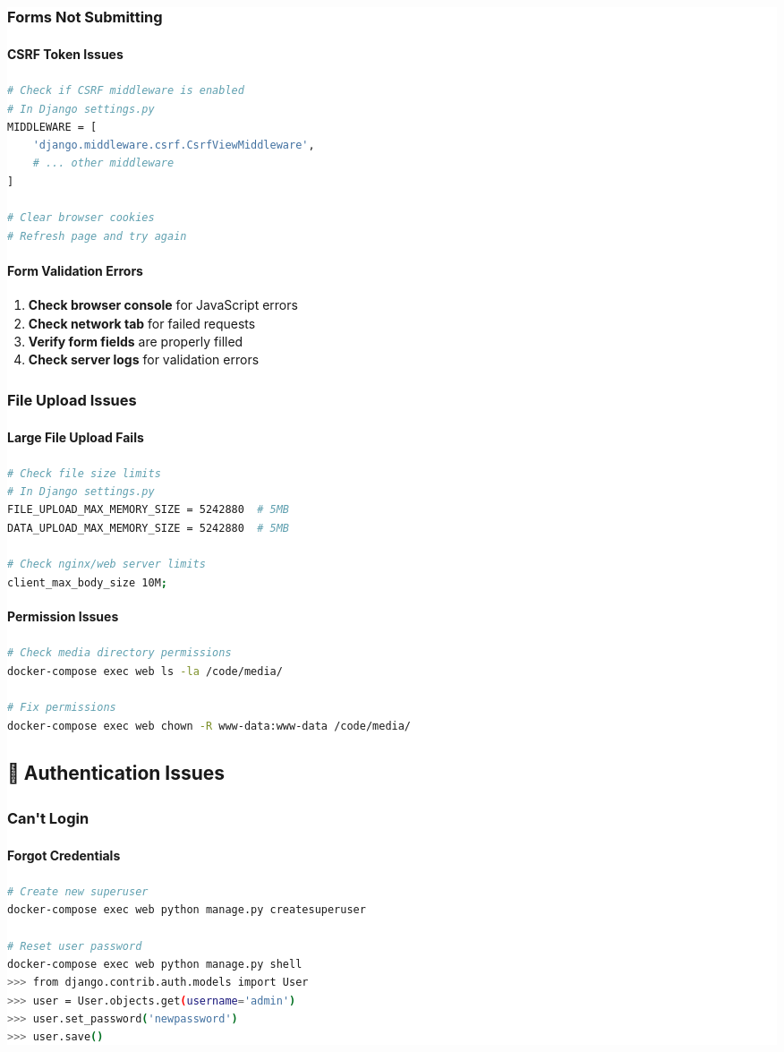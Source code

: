 ### Forms Not Submitting

#### CSRF Token Issues
```bash
# Check if CSRF middleware is enabled
# In Django settings.py
MIDDLEWARE = [
    'django.middleware.csrf.CsrfViewMiddleware',
    # ... other middleware
]

# Clear browser cookies
# Refresh page and try again
```

#### Form Validation Errors
1. **Check browser console** for JavaScript errors
2. **Check network tab** for failed requests
3. **Verify form fields** are properly filled
4. **Check server logs** for validation errors

### File Upload Issues

#### Large File Upload Fails
```bash
# Check file size limits
# In Django settings.py
FILE_UPLOAD_MAX_MEMORY_SIZE = 5242880  # 5MB
DATA_UPLOAD_MAX_MEMORY_SIZE = 5242880  # 5MB

# Check nginx/web server limits
client_max_body_size 10M;
```

#### Permission Issues
```bash
# Check media directory permissions
docker-compose exec web ls -la /code/media/

# Fix permissions
docker-compose exec web chown -R www-data:www-data /code/media/
```

## 👤 Authentication Issues

### Can't Login

#### Forgot Credentials
```bash
# Create new superuser
docker-compose exec web python manage.py createsuperuser

# Reset user password
docker-compose exec web python manage.py shell
>>> from django.contrib.auth.models import User
>>> user = User.objects.get(username='admin')
>>> user.set_password('newpassword')
>>> user.save()
```
